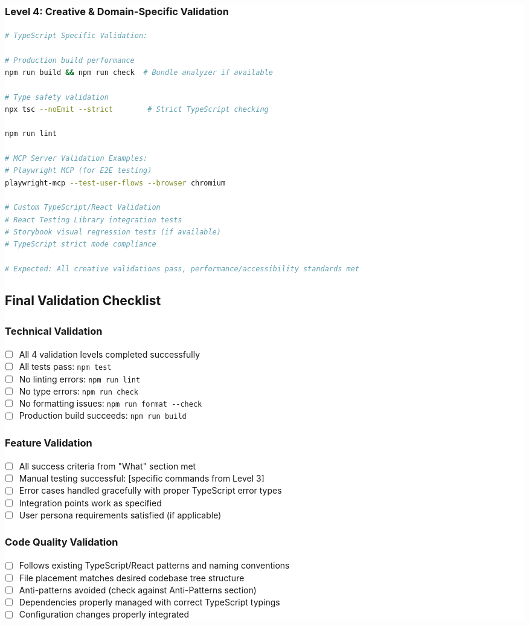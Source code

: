 ### Level 4: Creative & Domain-Specific Validation

```bash
# TypeScript Specific Validation:

# Production build performance
npm run build && npm run check  # Bundle analyzer if available

# Type safety validation
npx tsc --noEmit --strict        # Strict TypeScript checking

npm run lint

# MCP Server Validation Examples:
# Playwright MCP (for E2E testing)
playwright-mcp --test-user-flows --browser chromium

# Custom TypeScript/React Validation
# React Testing Library integration tests
# Storybook visual regression tests (if available)
# TypeScript strict mode compliance

# Expected: All creative validations pass, performance/accessibility standards met
```

## Final Validation Checklist

### Technical Validation

- [ ] All 4 validation levels completed successfully
- [ ] All tests pass: `npm test`
- [ ] No linting errors: `npm run lint`
- [ ] No type errors: `npm run check`
- [ ] No formatting issues: `npm run format --check`
- [ ] Production build succeeds: `npm run build`

### Feature Validation

- [ ] All success criteria from "What" section met
- [ ] Manual testing successful: [specific commands from Level 3]
- [ ] Error cases handled gracefully with proper TypeScript error types
- [ ] Integration points work as specified
- [ ] User persona requirements satisfied (if applicable)

### Code Quality Validation

- [ ] Follows existing TypeScript/React patterns and naming conventions
- [ ] File placement matches desired codebase tree structure
- [ ] Anti-patterns avoided (check against Anti-Patterns section)
- [ ] Dependencies properly managed with correct TypeScript typings
- [ ] Configuration changes properly integrated
